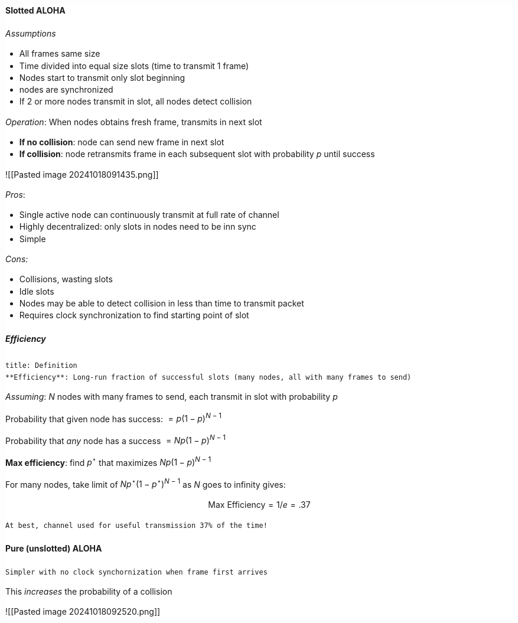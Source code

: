 #### Slotted ALOHA

*Assumptions*
- All frames same size
- Time divided into equal size slots (time to transmit 1 frame)
- Nodes start to transmit only slot beginning
- nodes are synchronized
- If 2 or more nodes transmit in slot, all nodes detect collision

*Operation*: When nodes obtains fresh frame, transmits in next slot
- **If no collision**: node can send new frame in next slot
- **If collision**: node retransmits frame in each subsequent slot with probability $p$ until success

![[Pasted image 20241018091435.png]]

*Pros*: 
- Single active node can continuously transmit at full rate of channel
- Highly decentralized: only slots in nodes need to be inn sync
- Simple

*Cons:*
- Collisions, wasting slots
- Idle slots
- Nodes may be able to detect collision in less than time to transmit packet
- Requires clock synchronization to find starting point of slot

##### Efficiency

```ad-summary
title: Definition
**Efficiency**: Long-run fraction of successful slots (many nodes, all with many frames to send)
```

*Assuming*: $N$ nodes with many frames to send, each transmit in slot with probability $p$

Probability that given node has success: $=p(1-p)^{N-1}$

Probability that *any* node has a success $= Np(1-p)^{N-1}$

**Max efficiency**: find $p^\star$ that maximizes $Np(1-p)^{N-1}$

For many nodes, take limit of $Np^\star(1-p^\star)^{N-1}$ as $N$ goes to infinity gives:

$$\mbox{Max Efficiency} = 1/e = .37$$

```ad-warning
At best, channel used for useful transmission 37% of the time!
```

#### Pure (unslotted) ALOHA

```ad-summary
Simpler with no clock synchornization when frame first arrives
```

This *increases* the probability of a collision

![[Pasted image 20241018092520.png]]
